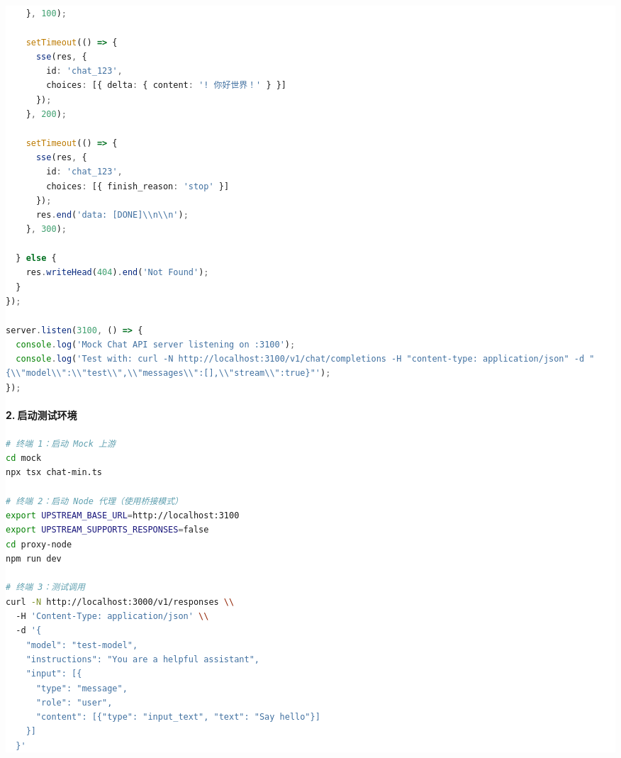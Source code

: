 ```typescript
    }, 100);
    
    setTimeout(() => {
      sse(res, { 
        id: 'chat_123', 
        choices: [{ delta: { content: '! 你好世界！' } }] 
      });
    }, 200);
    
    setTimeout(() => {
      sse(res, { 
        id: 'chat_123', 
        choices: [{ finish_reason: 'stop' }] 
      });
      res.end('data: [DONE]\\n\\n');
    }, 300);
    
  } else {
    res.writeHead(404).end('Not Found');
  }
});

server.listen(3100, () => {
  console.log('Mock Chat API server listening on :3100');
  console.log('Test with: curl -N http://localhost:3100/v1/chat/completions -H "content-type: application/json" -d "{\\"model\\":\\"test\\",\\"messages\\":[],\\"stream\\":true}"');
});
```

#### 2. 启动测试环境

```bash
# 终端 1：启动 Mock 上游
cd mock
npx tsx chat-min.ts

# 终端 2：启动 Node 代理（使用桥接模式）
export UPSTREAM_BASE_URL=http://localhost:3100
export UPSTREAM_SUPPORTS_RESPONSES=false
cd proxy-node
npm run dev

# 终端 3：测试调用
curl -N http://localhost:3000/v1/responses \\
  -H 'Content-Type: application/json' \\
  -d '{
    "model": "test-model",
    "instructions": "You are a helpful assistant",
    "input": [{
      "type": "message",
      "role": "user", 
      "content": [{"type": "input_text", "text": "Say hello"}]
    }]
  }'
```
